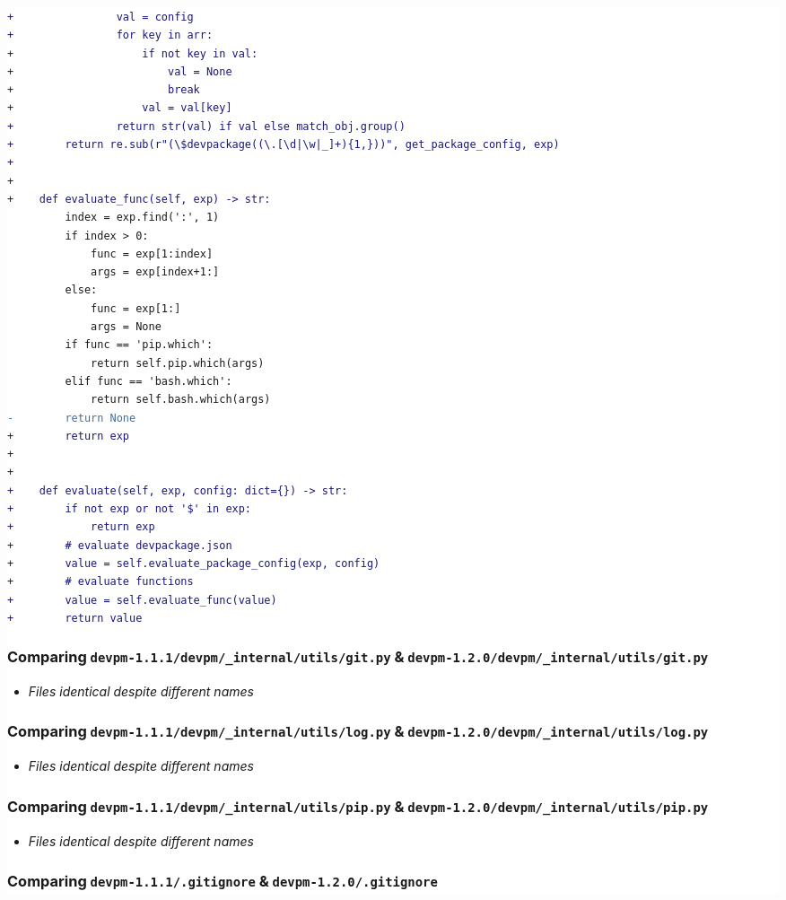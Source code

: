 ```diff
+                val = config
+                for key in arr:
+                    if not key in val:
+                        val = None
+                        break
+                    val = val[key]
+                return str(val) if val else match_obj.group()
+        return re.sub(r"(\$devpackage((\.[\d|\w|_]+){1,}))", get_package_config, exp)
+
+
+    def evaluate_func(self, exp) -> str:
         index = exp.find(':', 1)
         if index > 0:
             func = exp[1:index]
             args = exp[index+1:]
         else:
             func = exp[1:]
             args = None
         if func == 'pip.which':
             return self.pip.which(args)
         elif func == 'bash.which':
             return self.bash.which(args)
-        return None
+        return exp
+
+
+    def evaluate(self, exp, config: dict={}) -> str:
+        if not exp or not '$' in exp:
+            return exp
+        # evaluate devpackage.json
+        value = self.evaluate_package_config(exp, config)
+        # evaluate functions
+        value = self.evaluate_func(value)
+        return value
```

### Comparing `devpm-1.1.1/devpm/_internal/utils/git.py` & `devpm-1.2.0/devpm/_internal/utils/git.py`

 * *Files identical despite different names*

### Comparing `devpm-1.1.1/devpm/_internal/utils/log.py` & `devpm-1.2.0/devpm/_internal/utils/log.py`

 * *Files identical despite different names*

### Comparing `devpm-1.1.1/devpm/_internal/utils/pip.py` & `devpm-1.2.0/devpm/_internal/utils/pip.py`

 * *Files identical despite different names*

### Comparing `devpm-1.1.1/.gitignore` & `devpm-1.2.0/.gitignore`
